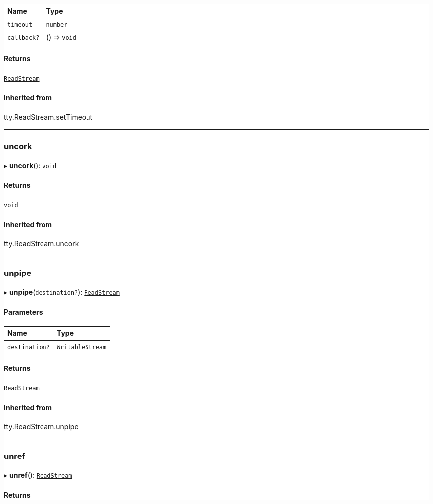 | Name | Type |
| :------ | :------ |
| `timeout` | `number` |
| `callback?` | () => `void` |

#### Returns

[`ReadStream`](typings_env.NodeJS.ReadStream.md)

#### Inherited from

tty.ReadStream.setTimeout

___

### uncork

▸ **uncork**(): `void`

#### Returns

`void`

#### Inherited from

tty.ReadStream.uncork

___

### unpipe

▸ **unpipe**(`destination?`): [`ReadStream`](typings_env.NodeJS.ReadStream.md)

#### Parameters

| Name | Type |
| :------ | :------ |
| `destination?` | [`WritableStream`](typings_env.NodeJS.WritableStream.md) |

#### Returns

[`ReadStream`](typings_env.NodeJS.ReadStream.md)

#### Inherited from

tty.ReadStream.unpipe

___

### unref

▸ **unref**(): [`ReadStream`](typings_env.NodeJS.ReadStream.md)

#### Returns
